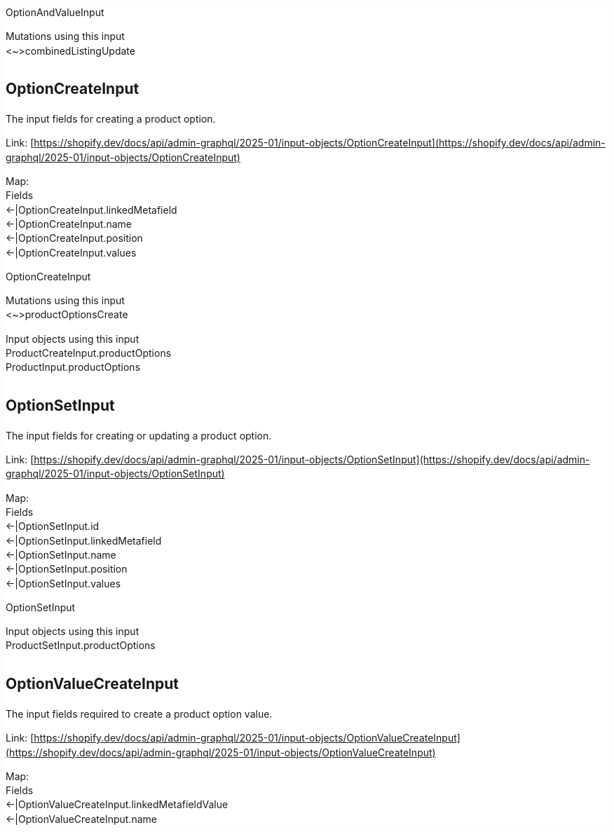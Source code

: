 OptionAndValueInput

Mutations using this input  
\<\~\>combinedListingUpdate

## OptionCreateInput

The input fields for creating a product option.

Link: [https://shopify.dev/docs/api/admin-graphql/2025-01/input-objects/OptionCreateInput](https://shopify.dev/docs/api/admin-graphql/2025-01/input-objects/OptionCreateInput)

Map:  
Fields  
\<-|OptionCreateInput.linkedMetafield  
\<-|OptionCreateInput.name  
\<-|OptionCreateInput.position  
\<-|OptionCreateInput.values

OptionCreateInput

Mutations using this input  
\<\~\>productOptionsCreate

Input objects using this input  
ProductCreateInput.productOptions  
ProductInput.productOptions

## OptionSetInput

The input fields for creating or updating a product option.

Link: [https://shopify.dev/docs/api/admin-graphql/2025-01/input-objects/OptionSetInput](https://shopify.dev/docs/api/admin-graphql/2025-01/input-objects/OptionSetInput)

Map:  
Fields  
\<-|OptionSetInput.id  
\<-|OptionSetInput.linkedMetafield  
\<-|OptionSetInput.name  
\<-|OptionSetInput.position  
\<-|OptionSetInput.values

OptionSetInput

Input objects using this input  
ProductSetInput.productOptions

## OptionValueCreateInput

The input fields required to create a product option value.

Link: [https://shopify.dev/docs/api/admin-graphql/2025-01/input-objects/OptionValueCreateInput](https://shopify.dev/docs/api/admin-graphql/2025-01/input-objects/OptionValueCreateInput)

Map:  
Fields  
\<-|OptionValueCreateInput.linkedMetafieldValue  
\<-|OptionValueCreateInput.name
